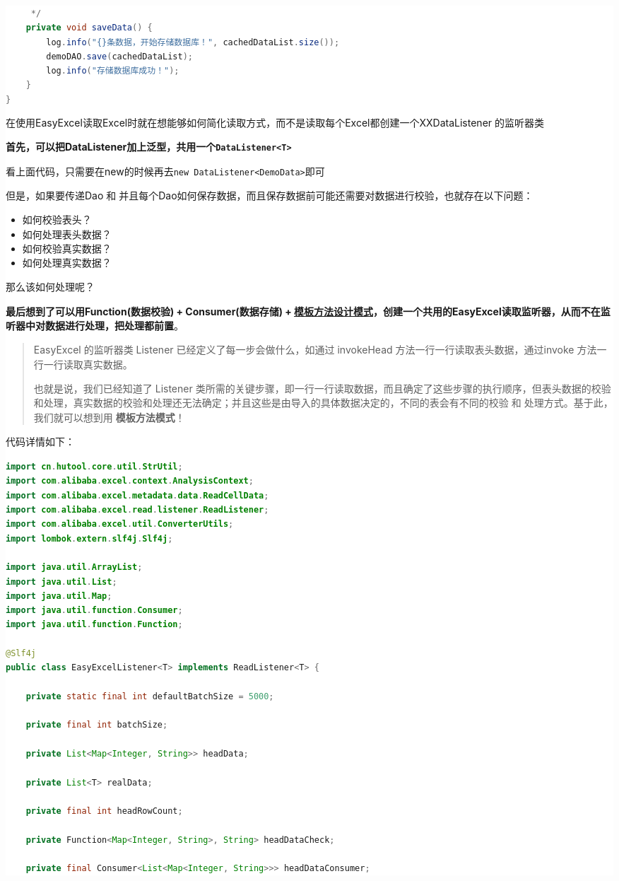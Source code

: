 ```java
     */
    private void saveData() {
        log.info("{}条数据，开始存储数据库！", cachedDataList.size());
        demoDAO.save(cachedDataList);
        log.info("存储数据库成功！");
    }
}
```



在使用EasyExcel读取Excel时就在想能够如何简化读取方式，而不是读取每个Excel都创建一个XXDataListener 的监听器类

**首先，可以把DataListener加上泛型，共用一个`DataListener<T>`**

看上面代码，只需要在new的时候再去`new DataListener<DemoData>`即可

但是，如果要传递Dao 和 并且每个Dao如何保存数据，而且保存数据前可能还需要对数据进行校验，也就存在以下问题：

- 如何校验表头？
- 如何处理表头数据？
- 如何校验真实数据？
- 如何处理真实数据？

那么该如何处理呢？



**最后想到了可以用Function(数据校验) + Consumer(数据存储) + [模板方法设计模式](https://www.seven97.top/system-design/design-pattern/templatemethod.html)，创建一个共用的EasyExcel读取监听器，从而不在监听器中对数据进行处理，把处理都前置**。

> EasyExcel 的监听器类 Listener 已经定义了每一步会做什么，如通过 invokeHead 方法一行一行读取表头数据，通过invoke 方法一行一行读取真实数据。
>
> 也就是说，我们已经知道了 Listener 类所需的关键步骤，即一行一行读取数据，而且确定了这些步骤的执行顺序，但表头数据的校验和处理，真实数据的校验和处理还无法确定；并且这些是由导入的具体数据决定的，不同的表会有不同的校验 和 处理方式。基于此，我们就可以想到用 **模板方法模式**！



代码详情如下：

```java
import cn.hutool.core.util.StrUtil;
import com.alibaba.excel.context.AnalysisContext;
import com.alibaba.excel.metadata.data.ReadCellData;
import com.alibaba.excel.read.listener.ReadListener;
import com.alibaba.excel.util.ConverterUtils;
import lombok.extern.slf4j.Slf4j;
 
import java.util.ArrayList;
import java.util.List;
import java.util.Map;
import java.util.function.Consumer;
import java.util.function.Function;
 
@Slf4j
public class EasyExcelListener<T> implements ReadListener<T> {
 
    private static final int defaultBatchSize = 5000;
 
    private final int batchSize;
 
    private List<Map<Integer, String>> headData;
 
    private List<T> realData;
 
    private final int headRowCount;
 
    private Function<Map<Integer, String>, String> headDataCheck;
 
    private final Consumer<List<Map<Integer, String>>> headDataConsumer;
```